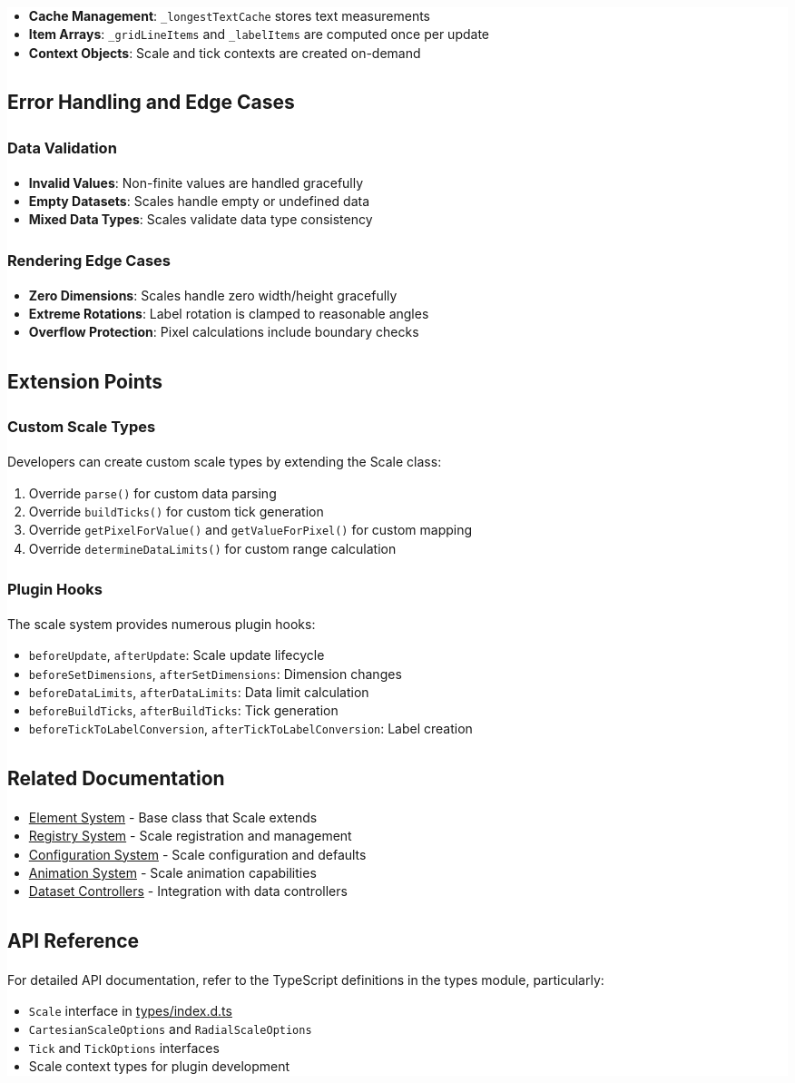 - **Cache Management**: `_longestTextCache` stores text measurements
- **Item Arrays**: `_gridLineItems` and `_labelItems` are computed once per update
- **Context Objects**: Scale and tick contexts are created on-demand

## Error Handling and Edge Cases

### Data Validation

- **Invalid Values**: Non-finite values are handled gracefully
- **Empty Datasets**: Scales handle empty or undefined data
- **Mixed Data Types**: Scales validate data type consistency

### Rendering Edge Cases

- **Zero Dimensions**: Scales handle zero width/height gracefully
- **Extreme Rotations**: Label rotation is clamped to reasonable angles
- **Overflow Protection**: Pixel calculations include boundary checks

## Extension Points

### Custom Scale Types

Developers can create custom scale types by extending the Scale class:

1. Override `parse()` for custom data parsing
2. Override `buildTicks()` for custom tick generation
3. Override `getPixelForValue()` and `getValueForPixel()` for custom mapping
4. Override `determineDataLimits()` for custom range calculation

### Plugin Hooks

The scale system provides numerous plugin hooks:

- `beforeUpdate`, `afterUpdate`: Scale update lifecycle
- `beforeSetDimensions`, `afterSetDimensions`: Dimension changes
- `beforeDataLimits`, `afterDataLimits`: Data limit calculation
- `beforeBuildTicks`, `afterBuildTicks`: Tick generation
- `beforeTickToLabelConversion`, `afterTickToLabelConversion`: Label creation

## Related Documentation

- [Element System](element-system.md) - Base class that Scale extends
- [Registry System](registry-system.md) - Scale registration and management
- [Configuration System](configuration-system.md) - Scale configuration and defaults
- [Animation System](animation-system.md) - Scale animation capabilities
- [Dataset Controllers](controllers.md) - Integration with data controllers

## API Reference

For detailed API documentation, refer to the TypeScript definitions in the types module, particularly:

- `Scale` interface in [types/index.d.ts](types.md)
- `CartesianScaleOptions` and `RadialScaleOptions`
- `Tick` and `TickOptions` interfaces
- Scale context types for plugin development